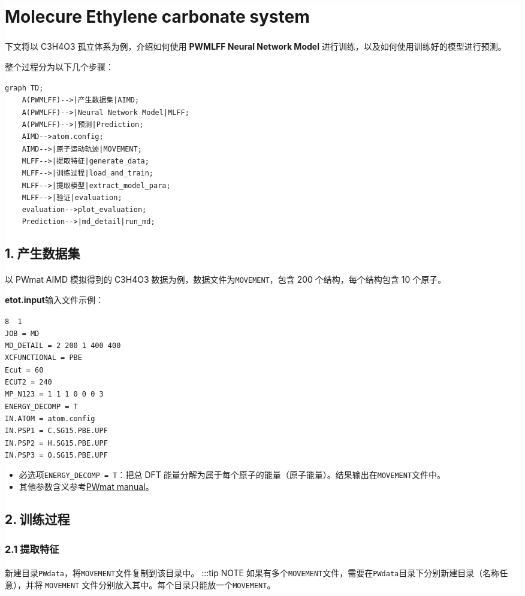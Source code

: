 # Molecure Ethylene carbonate system

下文将以 C3H4O3 孤立体系为例，介绍如何使用 **PWMLFF Neural Network Model** 进行训练，以及如何使用训练好的模型进行预测。


整个过程分为以下几个步骤：

```mermaid
graph TD;
    A(PWMLFF)-->|产生数据集|AIMD;
    A(PWMLFF)-->|Neural Network Model|MLFF;
    A(PWMLFF)-->|预测|Prediction;
    AIMD-->atom.config;
    AIMD-->|原子运动轨迹|MOVEMENT;
    MLFF-->|提取特征|generate_data;
    MLFF-->|训练过程|load_and_train;
    MLFF-->|提取模型|extract_model_para;
    MLFF-->|验证|evaluation;
    evaluation-->plot_evaluation;
    Prediction-->|md_detail|run_md;
```

## 1. 产生数据集

以 PWmat AIMD 模拟得到的 C3H4O3 数据为例，数据文件为`MOVEMENT`，包含 200 个结构，每个结构包含 10 个原子。

**etot.input**输入文件示例：

```bash
8  1   
JOB = MD
MD_DETAIL = 2 200 1 400 400
XCFUNCTIONAL = PBE
Ecut = 60
ECUT2 = 240
MP_N123 = 1 1 1 0 0 0 3
ENERGY_DECOMP = T
IN.ATOM = atom.config
IN.PSP1 = C.SG15.PBE.UPF
IN.PSP2 = H.SG15.PBE.UPF
IN.PSP3 = O.SG15.PBE.UPF
```

- 必选项`ENERGY_DECOMP = T`：把总 DFT 能量分解为属于每个原子的能量（原子能量）。结果输出在`MOVEMENT`文件中。
- 其他参数含义参考[PWmat manual](http://www.pwmat.com/pwmat-resource/Manual.pdf)。

## 2. 训练过程

### 2.1 提取特征

新建目录`PWdata`，将`MOVEMENT`文件复制到该目录中。
:::tip NOTE
如果有多个`MOVEMENT`文件，需要在`PWdata`目录下分别新建目录（名称任意），并将 `MOVEMENT` 文件分别放入其中。每个目录只能放一个`MOVEMENT`。
